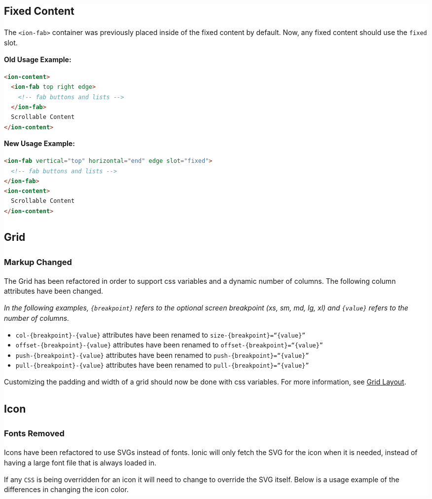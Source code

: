 ## Fixed Content

The `<ion-fab>` container was previously placed inside of the fixed content by default. Now, any fixed content should use the `fixed` slot.

**Old Usage Example:**

```html
<ion-content>
  <ion-fab top right edge>
    <!-- fab buttons and lists -->
  </ion-fab>
  Scrollable Content
</ion-content>
```

**New Usage Example:**

```html
<ion-fab vertical="top" horizontal="end" edge slot="fixed">
  <!-- fab buttons and lists -->
</ion-fab>
<ion-content>
  Scrollable Content
</ion-content>
```

## Grid

### Markup Changed

The Grid has been refactored in order to support css variables and a dynamic number of columns. The following column attributes have been changed.

_In the following examples, `{breakpoint}` refers to the optional screen breakpoint (xs, sm, md, lg, xl) and `{value}` refers to the number of columns._

- `col-{breakpoint}-{value}` attributes have been renamed to `size-{breakpoint}=“{value}”`
- `offset-{breakpoint}-{value}` attributes have been renamed to `offset-{breakpoint}=“{value}”`
- `push-{breakpoint}-{value}` attributes have been renamed to `push-{breakpoint}=“{value}”`
- `pull-{breakpoint}-{value}` attributes have been renamed to `pull-{breakpoint}=“{value}”`

Customizing the padding and width of a grid should now be done with css variables. For more information, see [Grid Layout](https://github.com/ionic-team/ionic-docs/blob/master/src/content/layout/grid.md).

## Icon

### Fonts Removed

Icons have been refactored to use SVGs instead of fonts. Ionic will only fetch the SVG for the icon when it is needed, instead of having a large font file that is always loaded in.

If any `CSS` is being overridden for an icon it will need to change to override the SVG itself. Below is a usage example of the differences in changing the icon color.
